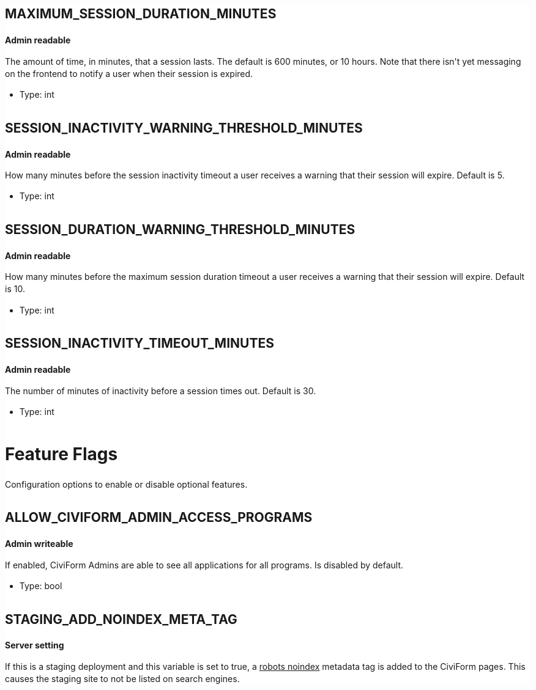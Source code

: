 ## MAXIMUM_SESSION_DURATION_MINUTES

**Admin readable**

The amount of time, in minutes, that a session lasts. The default is 600 minutes, or 10 hours. Note that there isn't yet messaging on the frontend to notify a user when their session is expired.

- Type: int

## SESSION_INACTIVITY_WARNING_THRESHOLD_MINUTES

**Admin readable**

How many minutes before the session inactivity timeout a user receives a warning that their session will expire. Default is 5.

- Type: int

## SESSION_DURATION_WARNING_THRESHOLD_MINUTES

**Admin readable**

How many minutes before the maximum session duration timeout a user receives a warning that their session will expire. Default is 10.

- Type: int

## SESSION_INACTIVITY_TIMEOUT_MINUTES

**Admin readable**

The number of minutes of inactivity before a session times out. Default is 30.

- Type: int

# Feature Flags

Configuration options to enable or disable optional features.

## ALLOW_CIVIFORM_ADMIN_ACCESS_PROGRAMS

**Admin writeable**

If enabled, CiviForm Admins are able to see all applications for all programs. Is disabled by default.

- Type: bool

## STAGING_ADD_NOINDEX_META_TAG

**Server setting**

If this is a staging deployment and this variable is set to true, a [robots noindex](https://developers.google.com/search/docs/crawling-indexing/robots-meta-tag) metadata tag is added to the CiviForm pages. This causes the staging site to not be listed on search engines.
